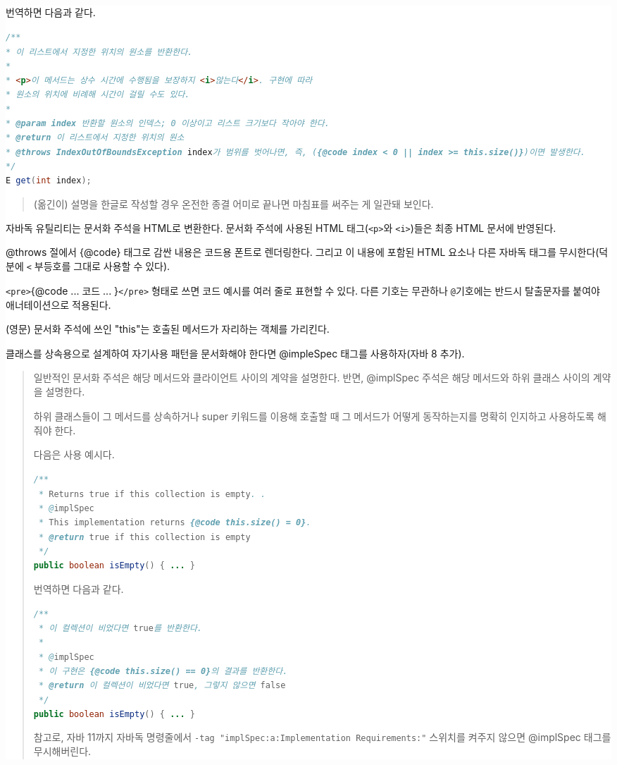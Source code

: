 번역하면 다음과 같다.

```java
/**
* 이 리스트에서 지정한 위치의 원소를 반환한다.
*
* <p>이 메서드는 상수 시간에 수행됨을 보장하지 <i>않는다</i>. 구현에 따라
* 원소의 위치에 비례해 시간이 걸릴 수도 있다.
*
* @param index 반환할 원소의 인덱스; 0 이상이고 리스트 크기보다 작아야 한다.
* @return 이 리스트에서 지정한 위치의 원소
* @throws IndexOutOfBoundsException index가 범위를 벗어나면, 즉, ({@code index < 0 || index >= this.size()})이면 발생한다.
*/
E get(int index);
```

> (옮긴이) 설명을 한글로 작성할 경우 온전한 종결 어미로 끝나면 마침표를 써주는 게 일관돼 보인다.

자바독 유틸리티는 문서화 주석을 HTML로 변환한다. 문서화 주석에 사용된 HTML 태그(`<p>`와 `<i>`)들은 최종 HTML 문서에 반영된다.

@throws 절에서 {@code} 태그로 감싼 내용은 코드용 폰트로 렌더링한다. 그리고 이 내용에 포함된 HTML 요소나 다른 자바독 태그를 무시한다(덕분에 `<` 부등호를 그대로 사용할 수 있다). 

`<pre>`{@code ... 코드 ... }`</pre>` 형태로 쓰면 코드 예시를 여러 줄로 표현할 수 있다. 다른 기호는 무관하나 `@`기호에는 반드시 탈출문자를 붙여야 애너테이션으로 적용된다.

(영문) 문서화 주석에 쓰인 "this"는 호출된 메서드가 자리하는 객체를 가리킨다.

클래스를 상속용으로 설계하여 자기사용 패턴을 문서화해야 한다면 @impleSpec 태그를 사용하자(자바 8 추가). 

> 일반적인 문서화 주석은 해당 메서드와 클라이언트 사이의 계약을 설명한다. 반면, @implSpec 주석은 해당 메서드와 하위 클래스 사이의 계약을 설명한다.
>
> 하위 클래스들이 그 메서드를 상속하거나 super 키워드를 이용해 호출할 때 그 메서드가 어떻게 동작하는지를 명확히 인지하고 사용하도록 해줘야 한다.
>
> 다음은 사용 예시다.
>
> ```java
> /**
>  * Returns true if this collection is empty. .
>  * @implSpec
>  * This implementation returns {@code this.size() = 0}.
>  * @return true if this collection is empty
>  */
> public boolean isEmpty() { ... }
> ```
>
> 번역하면 다음과 같다.
>
> ```java
> /**
>  * 이 컬렉션이 비었다면 true를 반환한다.
>  *
>  * @implSpec
>  * 이 구현은 {@code this.size() == 0}의 결과를 반환한다.
>  * @return 이 컬렉션이 비었다면 true, 그렇지 않으면 false
>  */
> public boolean isEmpty() { ... }  
> ```
>
> 참고로, 자바 11까지 자바독 명령줄에서 `-tag "implSpec:a:Implementation Requirements:"` 스위치를 켜주지 않으면 @implSpec 태그를 무시해버린다.
